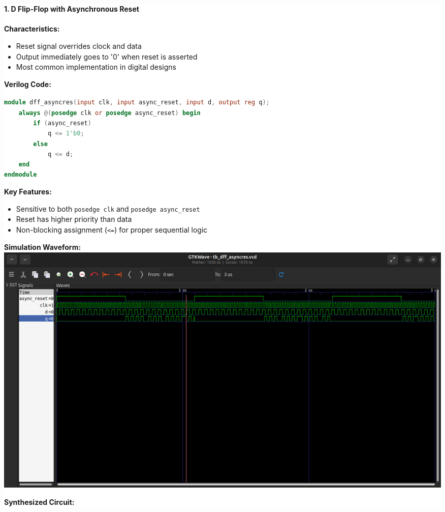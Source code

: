 #### 1. D Flip-Flop with Asynchronous Reset

**Characteristics:**
- Reset signal overrides clock and data
- Output immediately goes to '0' when reset is asserted
- Most common implementation in digital designs

**Verilog Code:**
```verilog
module dff_asyncres(input clk, input async_reset, input d, output reg q);
    always @(posedge clk or posedge async_reset) begin
        if (async_reset)
            q <= 1'b0;
        else
            q <= d;
    end
endmodule
```

**Key Features:**
- Sensitive to both `posedge clk` and `posedge async_reset`
- Reset has higher priority than data
- Non-blocking assignment (`<=`) for proper sequential logic

**Simulation Waveform:**
![alt text](<async res flop waveform.jpg>)

**Synthesized Circuit:**